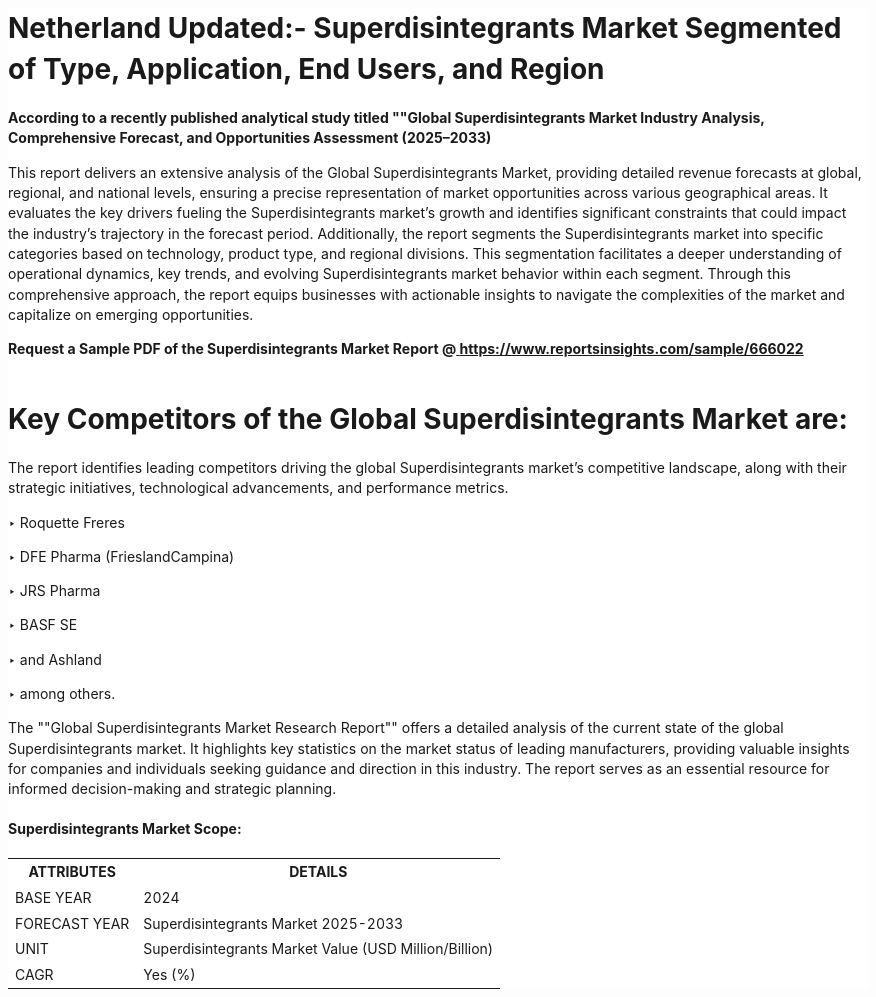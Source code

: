 # Netherland Updated:- Superdisintegrants Market Segmented of Type, Application, End Users, and Region

<strong>According to a recently published analytical study titled ""Global Superdisintegrants Market Industry Analysis, Comprehensive Forecast, and Opportunities Assessment (2025–2033)</strong>

 This report delivers an extensive analysis of the Global Superdisintegrants Market, providing detailed revenue forecasts at global, regional, and national levels, ensuring a precise representation of market opportunities across various geographical areas. It evaluates the key drivers fueling the Superdisintegrants market’s growth and identifies significant constraints that could impact the industry’s trajectory in the forecast period. Additionally, the report segments the Superdisintegrants market into specific categories based on technology, product type, and regional divisions. This segmentation facilitates a deeper understanding of operational dynamics, key trends, and evolving Superdisintegrants market behavior within each segment. Through this comprehensive approach, the report equips businesses with actionable insights to navigate the complexities of the market and capitalize on emerging opportunities.

<strong>Request a Sample PDF of the Superdisintegrants Market Report </strong><strong>@<a href=https://www.reportsinsights.com/sample/666022> https://www.reportsinsights.com/sample/666022</a></strong></font>

# <strong>Key Competitors of the Global Superdisintegrants Market are:</strong>

The report identifies leading competitors driving the global Superdisintegrants market’s competitive landscape, along with their strategic initiatives, technological advancements, and performance metrics.

‣ Roquette Freres

‣ DFE Pharma (FrieslandCampina)

‣ JRS Pharma

‣ BASF SE

‣ and Ashland

‣ among others.

The ""Global Superdisintegrants Market Research Report"" offers a detailed analysis of the current state of the global Superdisintegrants market. It highlights key statistics on the market status of leading manufacturers, providing valuable insights for companies and individuals seeking guidance and direction in this industry. The report serves as an essential resource for informed decision-making and strategic planning.

<h4>Superdisintegrants Market Scope:</h4>
<table>
<tr>
<th>ATTRIBUTES</th>
<th>DETAILS</th>
</tr>
<tr>
<td>BASE YEAR</td>
<td>2024</td>
</tr>
<tr>
<td>FORECAST YEAR</td>
<td>Superdisintegrants Market 2025-2033</td>
</tr>
<tr>
<td>UNIT</td>
<td>Superdisintegrants Market Value (USD Million/Billion)</td>
<tr>
<td>CAGR</td>
<td>Yes (%)</td>